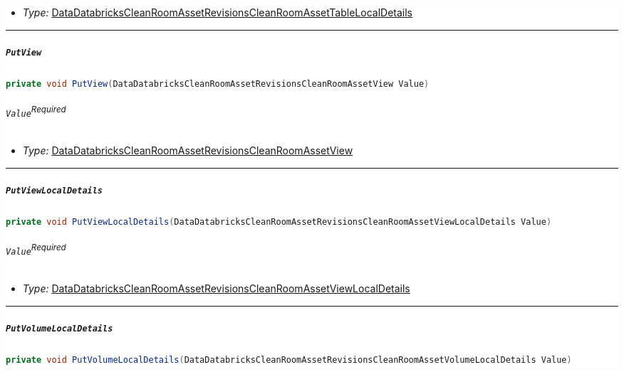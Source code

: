 - *Type:* <a href="#@cdktf/provider-databricks.dataDatabricksCleanRoomAssetRevisionsCleanRoomAsset.DataDatabricksCleanRoomAssetRevisionsCleanRoomAssetTableLocalDetails">DataDatabricksCleanRoomAssetRevisionsCleanRoomAssetTableLocalDetails</a>

---

##### `PutView` <a name="PutView" id="@cdktf/provider-databricks.dataDatabricksCleanRoomAssetRevisionsCleanRoomAsset.DataDatabricksCleanRoomAssetRevisionsCleanRoomAsset.putView"></a>

```csharp
private void PutView(DataDatabricksCleanRoomAssetRevisionsCleanRoomAssetView Value)
```

###### `Value`<sup>Required</sup> <a name="Value" id="@cdktf/provider-databricks.dataDatabricksCleanRoomAssetRevisionsCleanRoomAsset.DataDatabricksCleanRoomAssetRevisionsCleanRoomAsset.putView.parameter.value"></a>

- *Type:* <a href="#@cdktf/provider-databricks.dataDatabricksCleanRoomAssetRevisionsCleanRoomAsset.DataDatabricksCleanRoomAssetRevisionsCleanRoomAssetView">DataDatabricksCleanRoomAssetRevisionsCleanRoomAssetView</a>

---

##### `PutViewLocalDetails` <a name="PutViewLocalDetails" id="@cdktf/provider-databricks.dataDatabricksCleanRoomAssetRevisionsCleanRoomAsset.DataDatabricksCleanRoomAssetRevisionsCleanRoomAsset.putViewLocalDetails"></a>

```csharp
private void PutViewLocalDetails(DataDatabricksCleanRoomAssetRevisionsCleanRoomAssetViewLocalDetails Value)
```

###### `Value`<sup>Required</sup> <a name="Value" id="@cdktf/provider-databricks.dataDatabricksCleanRoomAssetRevisionsCleanRoomAsset.DataDatabricksCleanRoomAssetRevisionsCleanRoomAsset.putViewLocalDetails.parameter.value"></a>

- *Type:* <a href="#@cdktf/provider-databricks.dataDatabricksCleanRoomAssetRevisionsCleanRoomAsset.DataDatabricksCleanRoomAssetRevisionsCleanRoomAssetViewLocalDetails">DataDatabricksCleanRoomAssetRevisionsCleanRoomAssetViewLocalDetails</a>

---

##### `PutVolumeLocalDetails` <a name="PutVolumeLocalDetails" id="@cdktf/provider-databricks.dataDatabricksCleanRoomAssetRevisionsCleanRoomAsset.DataDatabricksCleanRoomAssetRevisionsCleanRoomAsset.putVolumeLocalDetails"></a>

```csharp
private void PutVolumeLocalDetails(DataDatabricksCleanRoomAssetRevisionsCleanRoomAssetVolumeLocalDetails Value)
```
